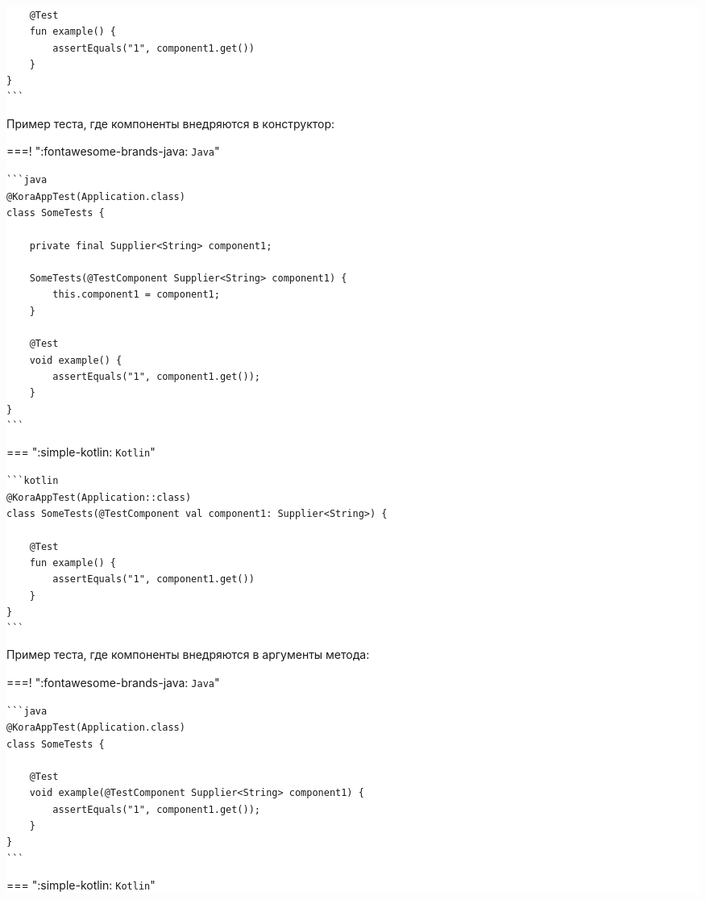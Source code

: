         @Test
        fun example() {
            assertEquals("1", component1.get())
        }
    }
    ```

Пример теста, где компоненты внедряются в конструктор:

===! ":fontawesome-brands-java: `Java`"

    ```java
    @KoraAppTest(Application.class)
    class SomeTests {

        private final Supplier<String> component1;

        SomeTests(@TestComponent Supplier<String> component1) {
            this.component1 = component1;
        }

        @Test
        void example() {
            assertEquals("1", component1.get());
        }
    }
    ```

=== ":simple-kotlin: `Kotlin`"

    ```kotlin
    @KoraAppTest(Application::class)
    class SomeTests(@TestComponent val component1: Supplier<String>) {

        @Test
        fun example() {
            assertEquals("1", component1.get())
        }
    }
    ```

Пример теста, где компоненты внедряются в аргументы метода:

===! ":fontawesome-brands-java: `Java`"

    ```java
    @KoraAppTest(Application.class)
    class SomeTests {

        @Test
        void example(@TestComponent Supplier<String> component1) {
            assertEquals("1", component1.get());
        }
    }
    ```

=== ":simple-kotlin: `Kotlin`"
